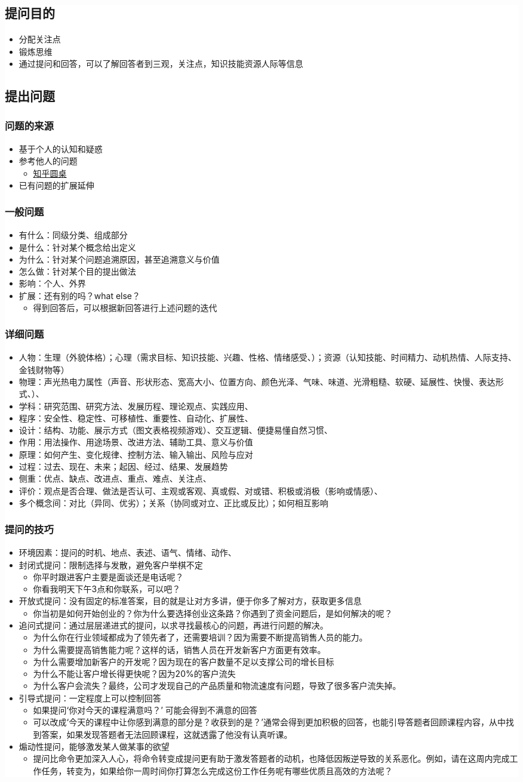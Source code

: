 ## 提问目的
- 分配关注点
- 锻炼思维
- 通过提问和回答，可以了解回答者到三观，关注点，知识技能资源人际等信息

## 提出问题
### 问题的来源
- 基于个人的认知和疑惑
- 参考他人的问题
  - [知乎圆桌](https://www.zhihu.com/roundtable)
- 已有问题的扩展延伸

### 一般问题
- 有什么：同级分类、组成部分
- 是什么：针对某个概念给出定义
- 为什么：针对某个问题追溯原因，甚至追溯意义与价值
- 怎么做：针对某个目的提出做法
- 影响：个人、外界
- 扩展：还有别的吗？what else？
  - 得到回答后，可以根据新回答进行上述问题的迭代



### 详细问题
- 人物：生理（外貌体格）；心理（需求目标、知识技能、兴趣、性格、情绪感受、）；资源（认知技能、时间精力、动机热情、人际支持、金钱财物等）
- 物理：声光热电力属性（声音、形状形态、宽高大小、位置方向、颜色光泽、气味、味道、光滑粗糙、软硬、延展性、快慢、表达形式、）、
- 学科：研究范围、研究方法、发展历程、理论观点、实践应用、
- 程序：安全性、稳定性、可移植性、重要性、自动化、扩展性、
- 设计：结构、功能、展示方式（图文表格视频游戏）、交互逻辑、便捷易懂自然习惯、
- 作用：用法操作、用途场景、改进方法、辅助工具、意义与价值
- 原理：如何产生、变化规律、控制方法、输入输出、风险与应对
- 过程：过去、现在、未来；起因、经过、结果、发展趋势
- 侧重：优点、缺点、改进点、重点、难点、关注点、
- 评价：观点是否合理、做法是否认可、主观或客观、真或假、对或错、积极或消极（影响或情感）、
- 多个概念间：对比（异同、优劣）；关系（协同或对立、正比或反比）；如何相互影响

### 提问的技巧
- 环境因素：提问的时机、地点、表述、语气、情绪、动作、
- 封闭式提问：限制选择与发散，避免客户举棋不定
  - 你平时跟进客户主要是面谈还是电话呢？
  - 你看我明天下午3点和你联系，可以吧？
- 开放式提问：没有固定的标准答案，目的就是让对方多讲，便于你多了解对方，获取更多信息
  - 你当初是如何开始创业的？你为什么要选择创业这条路？你遇到了资金问题后，是如何解决的呢？
- 追问式提问：通过层层递进式的提问，以求寻找最核心的问题，再进行问题的解决。
  - 为什么你在行业领域都成为了领先者了，还需要培训？因为需要不断提高销售人员的能力。
  - 为什么需要提高销售能力呢？这样的话，销售人员在开发新客户方面更有效率。
  - 为什么需要增加新客户的开发呢？因为现在的客户数量不足以支撑公司的增长目标
  - 为什么不能让客户增长得更快呢？因为20%的客户流失
  - 为什么客户会流失？最终，公司才发现自己的产品质量和物流速度有问题，导致了很多客户流失掉。
- 引导式提问：一定程度上可以控制回答
  - 如果提问‘你对今天的课程满意吗？’ 可能会得到不满意的回答
  - 可以改成‘今天的课程中让你感到满意的部分是？收获到的是？’通常会得到更加积极的回答，也能引导答题者回顾课程内容，从中找到答案，如果发现答题者无法回顾课程，这就透露了他没有认真听课。
- 煽动性提问，能够激发某人做某事的欲望
  - 提问比命令更加深入人心，将命令转变成提问更有助于激发答题者的动机，也降低因叛逆导致的关系恶化。例如，请在这周内完成工作任务，转变为，如果给你一周时间你打算怎么完成这份工作任务呢有哪些优质且高效的方法呢？
